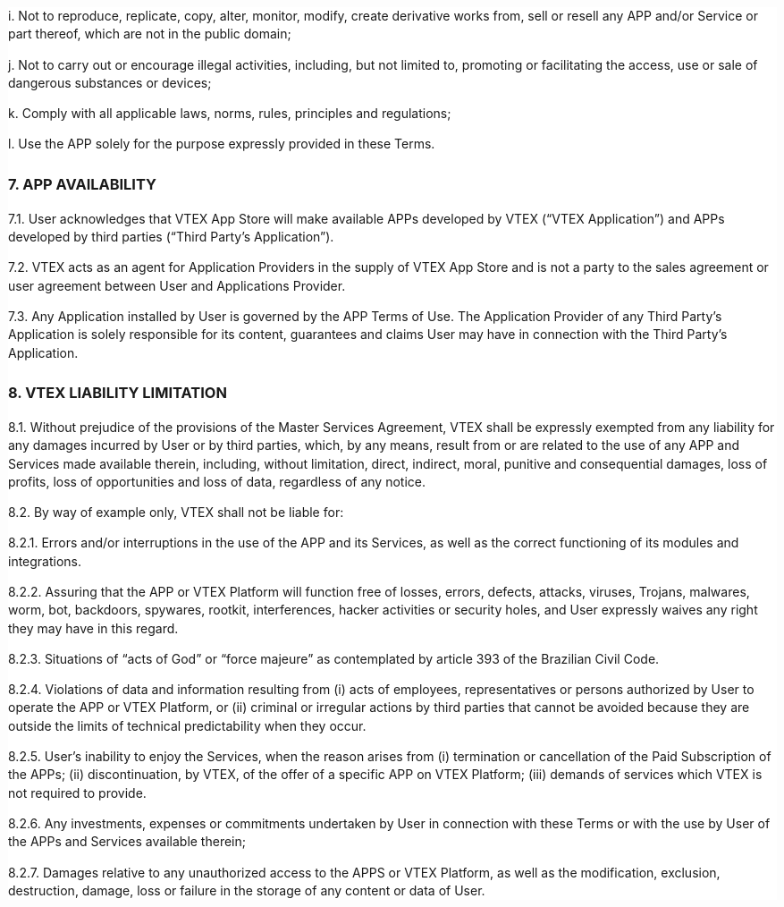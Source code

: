 i.  Not to reproduce, replicate, copy, alter, monitor, modify, create derivative works from, sell or resell any APP and/or Service or part thereof, which are not in the public domain;

j.  Not to carry out or encourage illegal activities, including, but not limited to, promoting or facilitating the access, use or sale of dangerous substances or devices;

k.  Comply with all applicable laws, norms, rules, principles and regulations;

l.  Use the APP solely for the purpose expressly provided in these Terms.

### 7. APP AVAILABILITY

7.1. User acknowledges that VTEX App Store will make available APPs developed by VTEX (“VTEX Application”) and APPs developed by third parties (“Third Party’s Application”).

7.2. VTEX acts as an agent for Application Providers in the supply of VTEX App Store and is not a party to the sales agreement or user agreement between User and Applications Provider.

7.3. Any Application installed by User is governed by the APP Terms of Use. The Application Provider of any Third Party’s Application is solely responsible for its content, guarantees and claims User may have in connection with the Third Party’s Application.

### 8. VTEX LIABILITY LIMITATION

8.1. Without prejudice of the provisions of the Master Services Agreement, VTEX shall be expressly exempted from any liability for any damages incurred by User or by third parties, which, by any means, result from or are related to the use of any APP and Services made available therein, including, without limitation, direct, indirect, moral, punitive and consequential damages, loss of profits, loss of opportunities and loss of data, regardless of any notice.

8.2. By way of example only, VTEX shall not be liable for:

8.2.1.  Errors and/or interruptions in the use of the APP and its Services, as well as the correct functioning of its modules and integrations.

8.2.2. Assuring that the APP or VTEX Platform will function free of losses, errors, defects, attacks, viruses, Trojans, malwares, worm, bot, backdoors, spywares, rootkit, interferences, hacker activities or security holes, and User expressly waives any right they may have in this regard.

8.2.3. Situations of “acts of God” or “force majeure” as contemplated by article 393 of the Brazilian Civil Code.

8.2.4. Violations of data and information resulting from (i) acts of employees, representatives or persons authorized by User to operate the APP or VTEX Platform, or (ii) criminal or irregular actions by third parties that cannot be avoided because they are outside the limits of technical predictability when they occur.

8.2.5. User’s inability to enjoy the Services, when the reason arises from (i) termination or cancellation of the Paid Subscription of the APPs; (ii) discontinuation, by VTEX, of the offer of a specific APP on VTEX Platform; (iii) demands of services which VTEX is not required to provide.

8.2.6. Any investments, expenses or commitments undertaken by User in connection with these Terms or with the use by User of the APPs and Services available therein;

8.2.7. Damages relative to any unauthorized access to the APPS or VTEX Platform, as well as the modification, exclusion, destruction, damage, loss or failure in the storage of any content or data of User.
